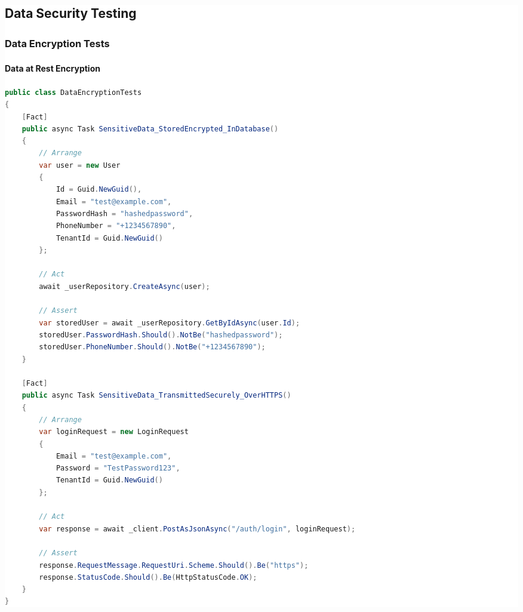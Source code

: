 ## Data Security Testing

### **Data Encryption Tests**

#### **Data at Rest Encryption**
```csharp
public class DataEncryptionTests
{
    [Fact]
    public async Task SensitiveData_StoredEncrypted_InDatabase()
    {
        // Arrange
        var user = new User
        {
            Id = Guid.NewGuid(),
            Email = "test@example.com",
            PasswordHash = "hashedpassword",
            PhoneNumber = "+1234567890",
            TenantId = Guid.NewGuid()
        };

        // Act
        await _userRepository.CreateAsync(user);

        // Assert
        var storedUser = await _userRepository.GetByIdAsync(user.Id);
        storedUser.PasswordHash.Should().NotBe("hashedpassword");
        storedUser.PhoneNumber.Should().NotBe("+1234567890");
    }

    [Fact]
    public async Task SensitiveData_TransmittedSecurely_OverHTTPS()
    {
        // Arrange
        var loginRequest = new LoginRequest
        {
            Email = "test@example.com",
            Password = "TestPassword123",
            TenantId = Guid.NewGuid()
        };

        // Act
        var response = await _client.PostAsJsonAsync("/auth/login", loginRequest);

        // Assert
        response.RequestMessage.RequestUri.Scheme.Should().Be("https");
        response.StatusCode.Should().Be(HttpStatusCode.OK);
    }
}
```
